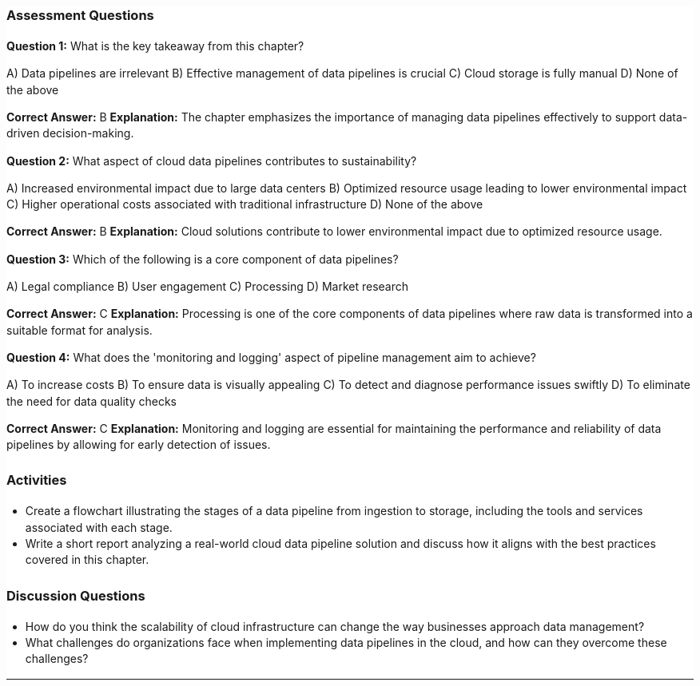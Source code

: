 ### Assessment Questions

**Question 1:** What is the key takeaway from this chapter?

  A) Data pipelines are irrelevant
  B) Effective management of data pipelines is crucial
  C) Cloud storage is fully manual
  D) None of the above

**Correct Answer:** B
**Explanation:** The chapter emphasizes the importance of managing data pipelines effectively to support data-driven decision-making.

**Question 2:** What aspect of cloud data pipelines contributes to sustainability?

  A) Increased environmental impact due to large data centers
  B) Optimized resource usage leading to lower environmental impact
  C) Higher operational costs associated with traditional infrastructure
  D) None of the above

**Correct Answer:** B
**Explanation:** Cloud solutions contribute to lower environmental impact due to optimized resource usage.

**Question 3:** Which of the following is a core component of data pipelines?

  A) Legal compliance
  B) User engagement
  C) Processing
  D) Market research

**Correct Answer:** C
**Explanation:** Processing is one of the core components of data pipelines where raw data is transformed into a suitable format for analysis.

**Question 4:** What does the 'monitoring and logging' aspect of pipeline management aim to achieve?

  A) To increase costs
  B) To ensure data is visually appealing
  C) To detect and diagnose performance issues swiftly
  D) To eliminate the need for data quality checks

**Correct Answer:** C
**Explanation:** Monitoring and logging are essential for maintaining the performance and reliability of data pipelines by allowing for early detection of issues.

### Activities
- Create a flowchart illustrating the stages of a data pipeline from ingestion to storage, including the tools and services associated with each stage.
- Write a short report analyzing a real-world cloud data pipeline solution and discuss how it aligns with the best practices covered in this chapter.

### Discussion Questions
- How do you think the scalability of cloud infrastructure can change the way businesses approach data management?
- What challenges do organizations face when implementing data pipelines in the cloud, and how can they overcome these challenges?

---

